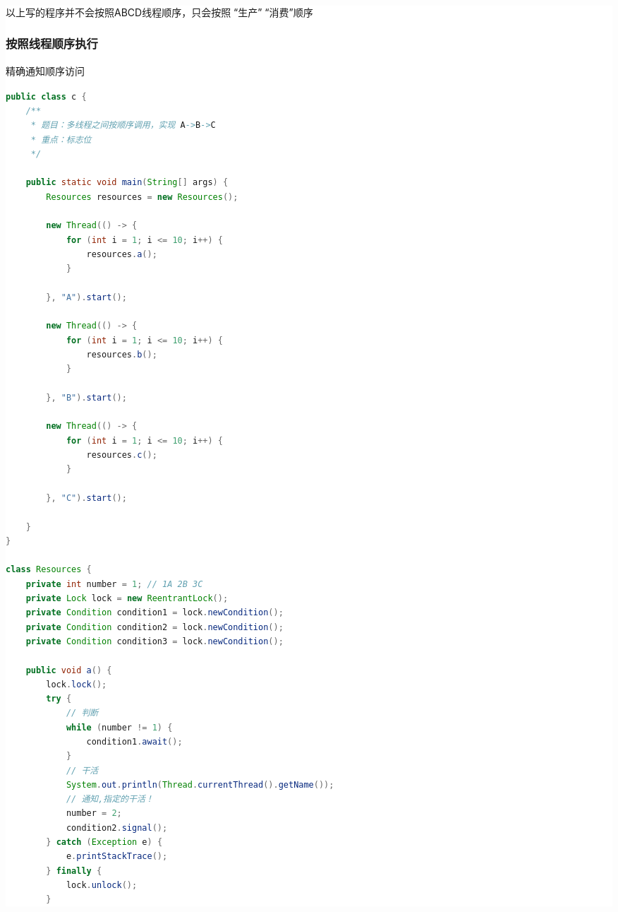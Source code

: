 以上写的程序并不会按照ABCD线程顺序，只会按照 “生产” “消费”顺序

### 按照线程顺序执行

精确通知顺序访问

```java
public class c {
    /**
     * 题目：多线程之间按顺序调用，实现 A->B->C
     * 重点：标志位
     */

    public static void main(String[] args) {
        Resources resources = new Resources();

        new Thread(() -> {
            for (int i = 1; i <= 10; i++) {
                resources.a();
            }

        }, "A").start();

        new Thread(() -> {
            for (int i = 1; i <= 10; i++) {
                resources.b();
            }

        }, "B").start();

        new Thread(() -> {
            for (int i = 1; i <= 10; i++) {
                resources.c();
            }

        }, "C").start();

    }
}

class Resources {
    private int number = 1; // 1A 2B 3C
    private Lock lock = new ReentrantLock();
    private Condition condition1 = lock.newCondition();
    private Condition condition2 = lock.newCondition();
    private Condition condition3 = lock.newCondition();

    public void a() {
        lock.lock();
        try {
            // 判断
            while (number != 1) {
                condition1.await();
            }
            // 干活
            System.out.println(Thread.currentThread().getName());
            // 通知,指定的干活！
            number = 2;
            condition2.signal();
        } catch (Exception e) {
            e.printStackTrace();
        } finally {
            lock.unlock();
        }
```